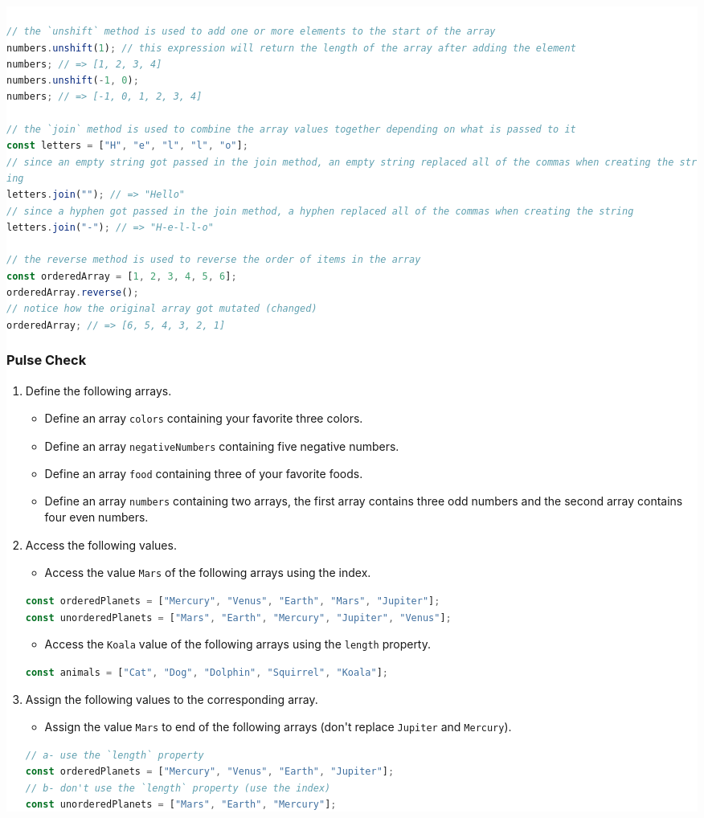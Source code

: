 ```js

// the `unshift` method is used to add one or more elements to the start of the array
numbers.unshift(1); // this expression will return the length of the array after adding the element
numbers; // => [1, 2, 3, 4]
numbers.unshift(-1, 0);
numbers; // => [-1, 0, 1, 2, 3, 4]

// the `join` method is used to combine the array values together depending on what is passed to it
const letters = ["H", "e", "l", "l", "o"];
// since an empty string got passed in the join method, an empty string replaced all of the commas when creating the string
letters.join(""); // => "Hello"
// since a hyphen got passed in the join method, a hyphen replaced all of the commas when creating the string
letters.join("-"); // => "H-e-l-l-o"

// the reverse method is used to reverse the order of items in the array
const orderedArray = [1, 2, 3, 4, 5, 6];
orderedArray.reverse();
// notice how the original array got mutated (changed)
orderedArray; // => [6, 5, 4, 3, 2, 1]
```

### Pulse Check

1. Define the following arrays.

   - Define an array `colors` containing your favorite three colors.

   - Define an array `negativeNumbers` containing five negative numbers.

   - Define an array `food` containing three of your favorite foods.

   - Define an array `numbers` containing two arrays, the first array contains three odd numbers and the second array contains four even numbers.

2. Access the following values.

   - Access the value `Mars` of the following arrays using the index.

   ```js
   const orderedPlanets = ["Mercury", "Venus", "Earth", "Mars", "Jupiter"];
   const unorderedPlanets = ["Mars", "Earth", "Mercury", "Jupiter", "Venus"];
   ```

   - Access the `Koala` value of the following arrays using the `length` property.

   ```js
   const animals = ["Cat", "Dog", "Dolphin", "Squirrel", "Koala"];
   ```

3. Assign the following values to the corresponding array.

   - Assign the value `Mars` to end of the following arrays (don't replace `Jupiter` and `Mercury`).

   ```js
   // a- use the `length` property
   const orderedPlanets = ["Mercury", "Venus", "Earth", "Jupiter"];
   // b- don't use the `length` property (use the index)
   const unorderedPlanets = ["Mars", "Earth", "Mercury"];
   ```

